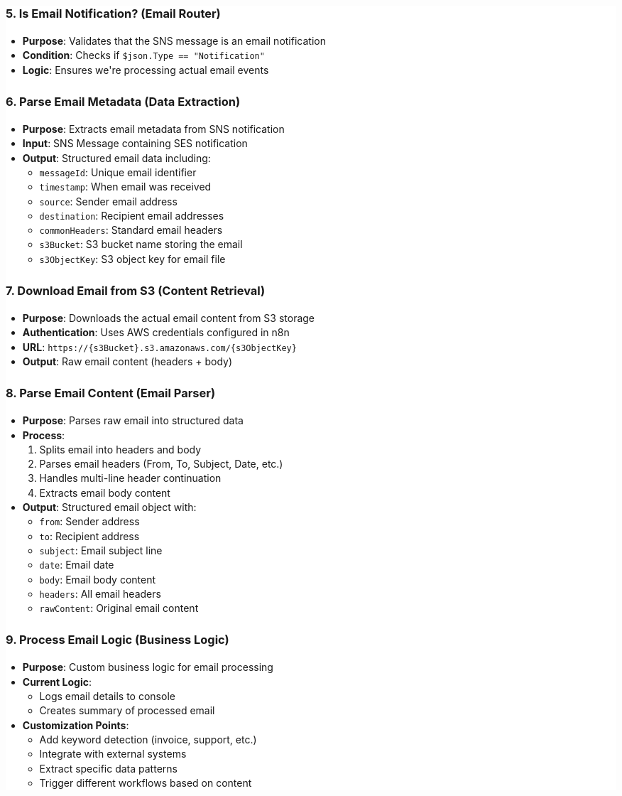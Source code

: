 ### 5. **Is Email Notification?** (Email Router)
- **Purpose**: Validates that the SNS message is an email notification
- **Condition**: Checks if `$json.Type == "Notification"`
- **Logic**: Ensures we're processing actual email events

### 6. **Parse Email Metadata** (Data Extraction)
- **Purpose**: Extracts email metadata from SNS notification
- **Input**: SNS Message containing SES notification
- **Output**: Structured email data including:
  - `messageId`: Unique email identifier
  - `timestamp`: When email was received
  - `source`: Sender email address
  - `destination`: Recipient email addresses
  - `commonHeaders`: Standard email headers
  - `s3Bucket`: S3 bucket name storing the email
  - `s3ObjectKey`: S3 object key for email file

### 7. **Download Email from S3** (Content Retrieval)
- **Purpose**: Downloads the actual email content from S3 storage
- **Authentication**: Uses AWS credentials configured in n8n
- **URL**: `https://{s3Bucket}.s3.amazonaws.com/{s3ObjectKey}`
- **Output**: Raw email content (headers + body)

### 8. **Parse Email Content** (Email Parser)
- **Purpose**: Parses raw email into structured data
- **Process**:
  1. Splits email into headers and body
  2. Parses email headers (From, To, Subject, Date, etc.)
  3. Handles multi-line header continuation
  4. Extracts email body content
- **Output**: Structured email object with:
  - `from`: Sender address
  - `to`: Recipient address
  - `subject`: Email subject line
  - `date`: Email date
  - `body`: Email body content
  - `headers`: All email headers
  - `rawContent`: Original email content

### 9. **Process Email Logic** (Business Logic)
- **Purpose**: Custom business logic for email processing
- **Current Logic**:
  - Logs email details to console
  - Creates summary of processed email
- **Customization Points**:
  - Add keyword detection (invoice, support, etc.)
  - Integrate with external systems
  - Extract specific data patterns
  - Trigger different workflows based on content
